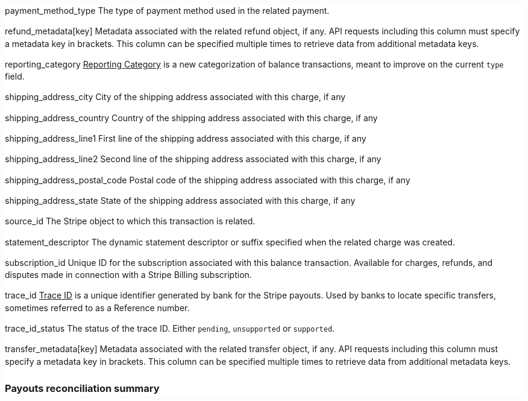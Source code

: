 payment_method_type
The type of payment method used in the related payment.

refund_metadata[key]
Metadata associated with the related refund object, if any. API requests
including this column must specify a metadata key in brackets. This column can
be specified multiple times to retrieve data from additional metadata keys.

reporting_category
[Reporting Category](https://stripe.com/docs/reporting/reporting-categories) is
a new categorization of balance transactions, meant to improve on the current
`type` field.

shipping_address_city
City of the shipping address associated with this charge, if any

shipping_address_country
Country of the shipping address associated with this charge, if any

shipping_address_line1
First line of the shipping address associated with this charge, if any

shipping_address_line2
Second line of the shipping address associated with this charge, if any

shipping_address_postal_code
Postal code of the shipping address associated with this charge, if any

shipping_address_state
State of the shipping address associated with this charge, if any

source_id
The Stripe object to which this transaction is related.

statement_descriptor
The dynamic statement descriptor or suffix specified when the related charge was
created.

subscription_id
Unique ID for the subscription associated with this balance transaction.
Available for charges, refunds, and disputes made in connection with a Stripe
Billing subscription.

trace_id
[Trace ID](https://stripe.com/docs/payouts/trace-id) is a unique identifier
generated by bank for the Stripe payouts. Used by banks to locate specific
transfers, sometimes referred to as a Reference number.

trace_id_status
The status of the trace ID. Either `pending`, `unsupported` or `supported`.

transfer_metadata[key]
Metadata associated with the related transfer object, if any. API requests
including this column must specify a metadata key in brackets. This column can
be specified multiple times to retrieve data from additional metadata keys.

### Payouts reconciliation summary
